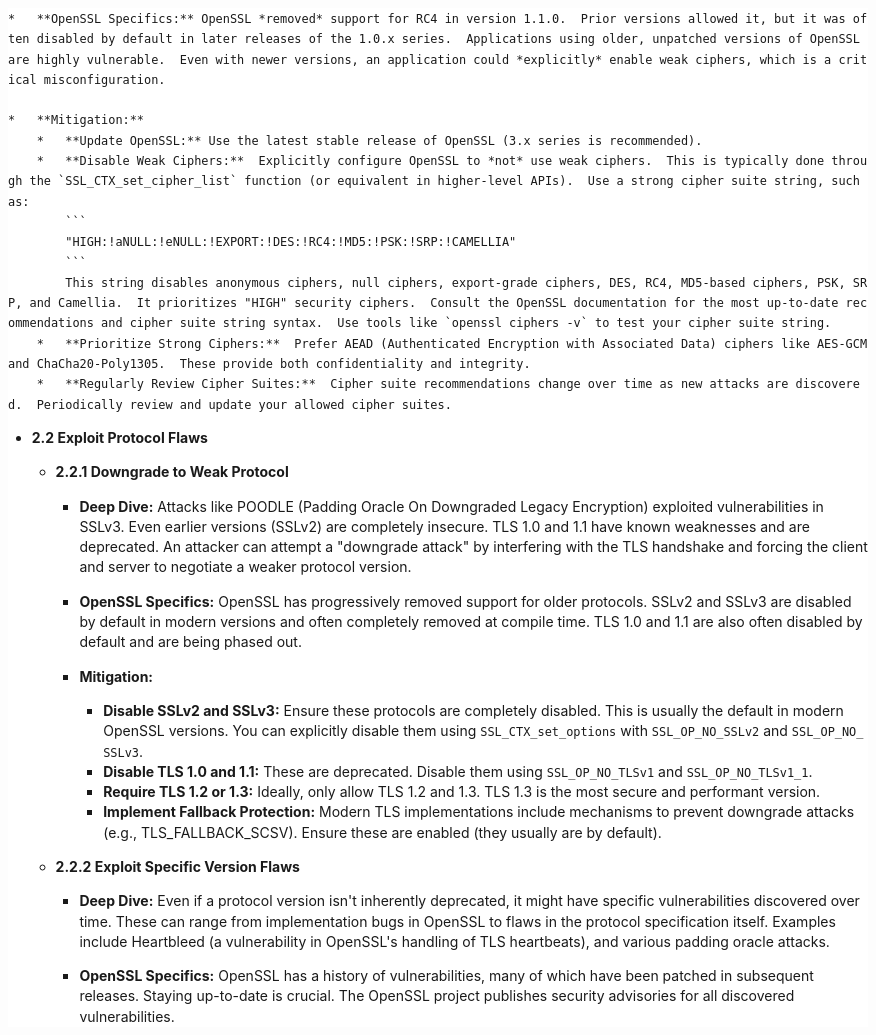     *   **OpenSSL Specifics:** OpenSSL *removed* support for RC4 in version 1.1.0.  Prior versions allowed it, but it was often disabled by default in later releases of the 1.0.x series.  Applications using older, unpatched versions of OpenSSL are highly vulnerable.  Even with newer versions, an application could *explicitly* enable weak ciphers, which is a critical misconfiguration.

    *   **Mitigation:**
        *   **Update OpenSSL:** Use the latest stable release of OpenSSL (3.x series is recommended).
        *   **Disable Weak Ciphers:**  Explicitly configure OpenSSL to *not* use weak ciphers.  This is typically done through the `SSL_CTX_set_cipher_list` function (or equivalent in higher-level APIs).  Use a strong cipher suite string, such as:
            ```
            "HIGH:!aNULL:!eNULL:!EXPORT:!DES:!RC4:!MD5:!PSK:!SRP:!CAMELLIA"
            ```
            This string disables anonymous ciphers, null ciphers, export-grade ciphers, DES, RC4, MD5-based ciphers, PSK, SRP, and Camellia.  It prioritizes "HIGH" security ciphers.  Consult the OpenSSL documentation for the most up-to-date recommendations and cipher suite string syntax.  Use tools like `openssl ciphers -v` to test your cipher suite string.
        *   **Prioritize Strong Ciphers:**  Prefer AEAD (Authenticated Encryption with Associated Data) ciphers like AES-GCM and ChaCha20-Poly1305.  These provide both confidentiality and integrity.
        *   **Regularly Review Cipher Suites:**  Cipher suite recommendations change over time as new attacks are discovered.  Periodically review and update your allowed cipher suites.

*   **2.2 Exploit Protocol Flaws**

    *   **2.2.1 Downgrade to Weak Protocol**

        *   **Deep Dive:**  Attacks like POODLE (Padding Oracle On Downgraded Legacy Encryption) exploited vulnerabilities in SSLv3.  Even earlier versions (SSLv2) are completely insecure.  TLS 1.0 and 1.1 have known weaknesses and are deprecated.  An attacker can attempt a "downgrade attack" by interfering with the TLS handshake and forcing the client and server to negotiate a weaker protocol version.

        *   **OpenSSL Specifics:** OpenSSL has progressively removed support for older protocols.  SSLv2 and SSLv3 are disabled by default in modern versions and often completely removed at compile time.  TLS 1.0 and 1.1 are also often disabled by default and are being phased out.

        *   **Mitigation:**
            *   **Disable SSLv2 and SSLv3:** Ensure these protocols are completely disabled.  This is usually the default in modern OpenSSL versions.  You can explicitly disable them using `SSL_CTX_set_options` with `SSL_OP_NO_SSLv2` and `SSL_OP_NO_SSLv3`.
            *   **Disable TLS 1.0 and 1.1:**  These are deprecated.  Disable them using `SSL_OP_NO_TLSv1` and `SSL_OP_NO_TLSv1_1`.
            *   **Require TLS 1.2 or 1.3:**  Ideally, only allow TLS 1.2 and 1.3.  TLS 1.3 is the most secure and performant version.
            *   **Implement Fallback Protection:**  Modern TLS implementations include mechanisms to prevent downgrade attacks (e.g., TLS_FALLBACK_SCSV).  Ensure these are enabled (they usually are by default).

    *   **2.2.2 Exploit Specific Version Flaws**

        *   **Deep Dive:**  Even if a protocol version isn't inherently deprecated, it might have specific vulnerabilities discovered over time.  These can range from implementation bugs in OpenSSL to flaws in the protocol specification itself.  Examples include Heartbleed (a vulnerability in OpenSSL's handling of TLS heartbeats), and various padding oracle attacks.

        *   **OpenSSL Specifics:**  OpenSSL has a history of vulnerabilities, many of which have been patched in subsequent releases.  Staying up-to-date is crucial.  The OpenSSL project publishes security advisories for all discovered vulnerabilities.
